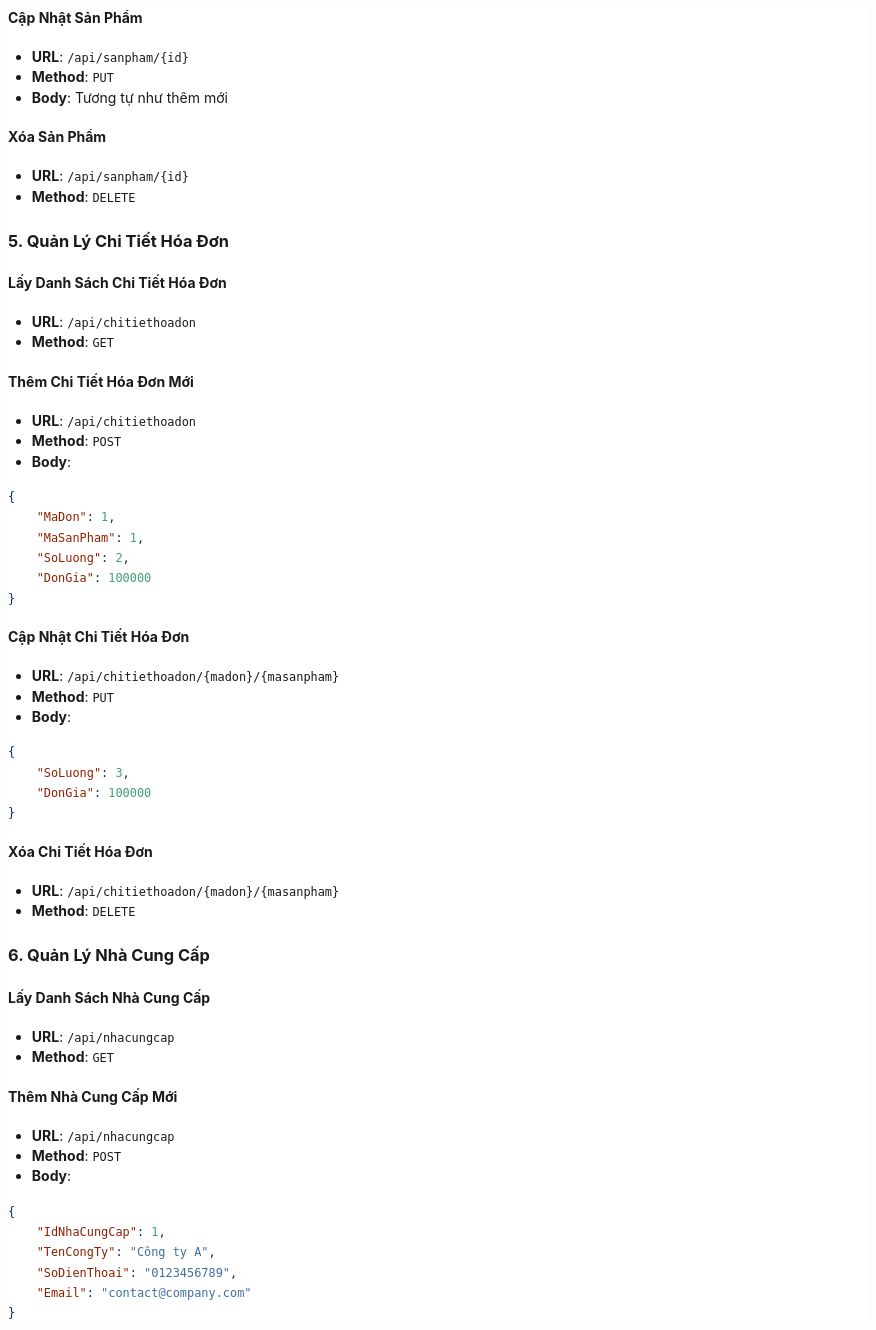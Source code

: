#### Cập Nhật Sản Phẩm
- **URL**: `/api/sanpham/{id}`
- **Method**: `PUT`
- **Body**: Tương tự như thêm mới

#### Xóa Sản Phẩm
- **URL**: `/api/sanpham/{id}`
- **Method**: `DELETE`

### 5. Quản Lý Chi Tiết Hóa Đơn

#### Lấy Danh Sách Chi Tiết Hóa Đơn
- **URL**: `/api/chitiethoadon`
- **Method**: `GET`

#### Thêm Chi Tiết Hóa Đơn Mới
- **URL**: `/api/chitiethoadon`
- **Method**: `POST`
- **Body**:
```json
{
    "MaDon": 1,
    "MaSanPham": 1,
    "SoLuong": 2,
    "DonGia": 100000
}
```

#### Cập Nhật Chi Tiết Hóa Đơn
- **URL**: `/api/chitiethoadon/{madon}/{masanpham}`
- **Method**: `PUT`
- **Body**:
```json
{
    "SoLuong": 3,
    "DonGia": 100000
}
```

#### Xóa Chi Tiết Hóa Đơn
- **URL**: `/api/chitiethoadon/{madon}/{masanpham}`
- **Method**: `DELETE`

### 6. Quản Lý Nhà Cung Cấp

#### Lấy Danh Sách Nhà Cung Cấp
- **URL**: `/api/nhacungcap`
- **Method**: `GET`

#### Thêm Nhà Cung Cấp Mới
- **URL**: `/api/nhacungcap`
- **Method**: `POST`
- **Body**:
```json
{
    "IdNhaCungCap": 1,
    "TenCongTy": "Công ty A",
    "SoDienThoai": "0123456789",
    "Email": "contact@company.com"
}
```
